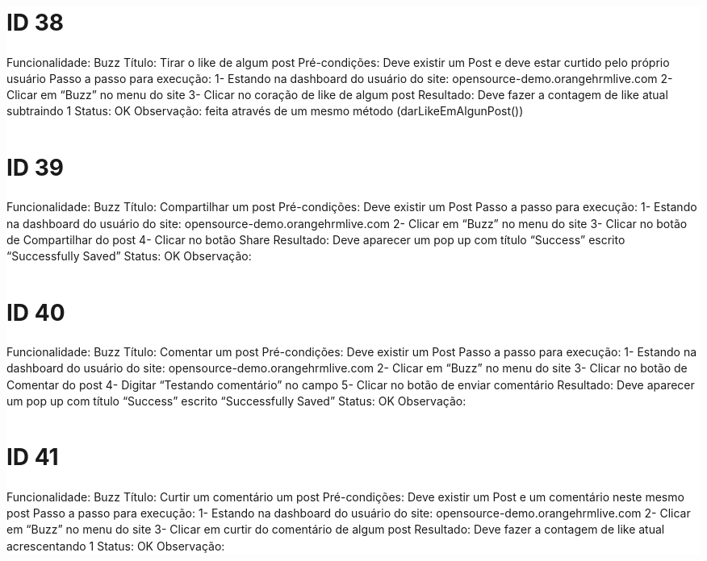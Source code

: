 # ID 38
Funcionalidade: Buzz
Título: Tirar o like de algum post
Pré-condições: Deve existir um Post e deve estar curtido pelo próprio usuário
Passo a passo para execução:
    1- Estando na dashboard do usuário do site: opensource-demo.orangehrmlive.com
    2- Clicar em “Buzz” no menu do site
    3- Clicar no coração de like de algum post
Resultado: Deve fazer a contagem de like atual subtraindo 1
Status: OK
Observação: feita através de um mesmo método (darLikeEmAlgunPost())

# ID 39
Funcionalidade: Buzz
Título: Compartilhar um post
Pré-condições: Deve existir um Post
Passo a passo para execução:
    1- Estando na dashboard do usuário do site: opensource-demo.orangehrmlive.com
    2- Clicar em “Buzz” no menu do site
    3- Clicar no botão de Compartilhar do post
    4- Clicar no botão Share
Resultado: Deve aparecer um pop up com título “Success” escrito “Successfully Saved”
Status: OK
Observação: 

# ID 40
Funcionalidade: Buzz
Título: Comentar um post
Pré-condições: Deve existir um Post
Passo a passo para execução:
    1- Estando na dashboard do usuário do site: opensource-demo.orangehrmlive.com
    2- Clicar em “Buzz” no menu do site
    3- Clicar no botão de Comentar do post
    4- Digitar “Testando comentário” no campo
    5- Clicar no botão de enviar comentário
Resultado: Deve aparecer um pop up com título “Success” escrito “Successfully Saved”
Status: OK
Observação: 

# ID 41
Funcionalidade: Buzz
Título: Curtir um comentário um post
Pré-condições: Deve existir um Post e um comentário neste mesmo post
Passo a passo para execução:
    1- Estando na dashboard do usuário do site: opensource-demo.orangehrmlive.com
    2- Clicar em “Buzz” no menu do site
    3- Clicar em curtir do comentário de algum post
Resultado: Deve fazer a contagem de like atual acrescentando 1
Status: OK
Observação: 
